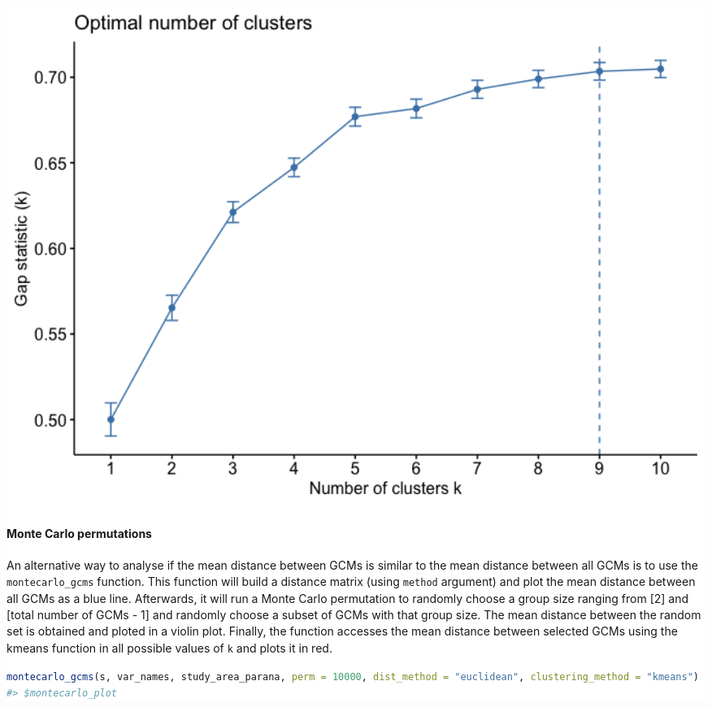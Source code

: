 <img src="man/figures/README-unnamed-chunk-20-1.png" width="100%" />

#### Monte Carlo permutations

An alternative way to analyse if the mean distance between GCMs is
similar to the mean distance between all GCMs is to use the
`montecarlo_gcms` function. This function will build a distance matrix
(using `method` argument) and plot the mean distance between all GCMs as
a blue line. Afterwards, it will run a Monte Carlo permutation to
randomly choose a group size ranging from \[2\] and \[total number of
GCMs - 1\] and randomly choose a subset of GCMs with that group size.
The mean distance between the random set is obtained and ploted in a
violin plot. Finally, the function accesses the mean distance between
selected GCMs using the kmeans function in all possible values of `k`
and plots it in red.

``` r
montecarlo_gcms(s, var_names, study_area_parana, perm = 10000, dist_method = "euclidean", clustering_method = "kmeans")
#> $montecarlo_plot
```
